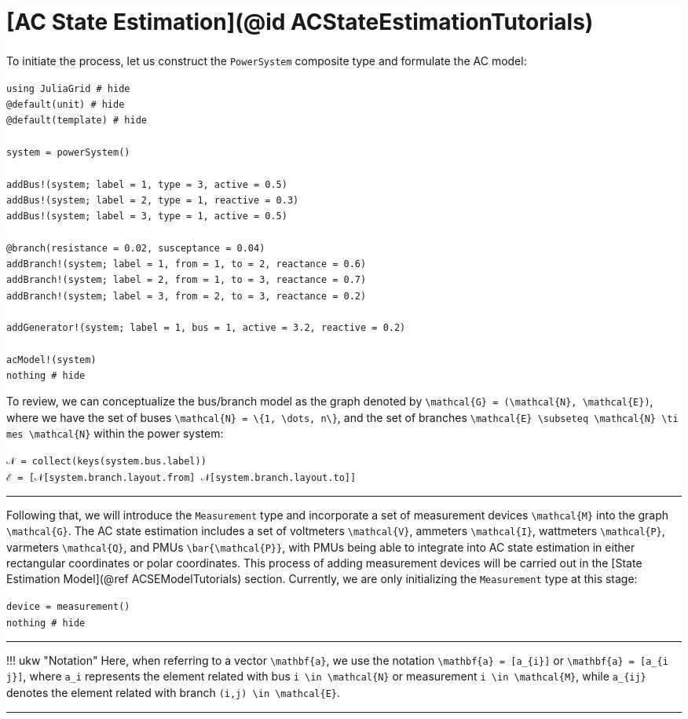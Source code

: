 # [AC State Estimation](@id ACStateEstimationTutorials)
To initiate the process, let us construct the `PowerSystem` composite type and formulate the AC model:
```@example ACSETutorial
using JuliaGrid # hide
@default(unit) # hide
@default(template) # hide

system = powerSystem()

addBus!(system; label = 1, type = 3, active = 0.5)
addBus!(system; label = 2, type = 1, reactive = 0.3)
addBus!(system; label = 3, type = 1, active = 0.5)

@branch(resistance = 0.02, susceptance = 0.04)
addBranch!(system; label = 1, from = 1, to = 2, reactance = 0.6)
addBranch!(system; label = 2, from = 1, to = 3, reactance = 0.7)
addBranch!(system; label = 3, from = 2, to = 3, reactance = 0.2)

addGenerator!(system; label = 1, bus = 1, active = 3.2, reactive = 0.2)

acModel!(system)
nothing # hide
```

To review, we can conceptualize the bus/branch model as the graph denoted by ``\mathcal{G} = (\mathcal{N}, \mathcal{E})``, where we have the set of buses ``\mathcal{N} = \{1, \dots, n\}``, and the set of branches ``\mathcal{E} \subseteq \mathcal{N} \times \mathcal{N}`` within the power system:
```@repl ACSETutorial
𝒩 = collect(keys(system.bus.label))
ℰ = [𝒩[system.branch.layout.from] 𝒩[system.branch.layout.to]]
```

---

Following that, we will introduce the `Measurement` type and incorporate a set of measurement devices ``\mathcal{M}`` into the graph ``\mathcal{G}``. The AC state estimation includes a set of voltmeters ``\mathcal{V}``, ammeters ``\mathcal{I}``, wattmeters ``\mathcal{P}``, varmeters ``\mathcal{Q}``, and PMUs ``\bar{\mathcal{P}}``, with PMUs being able to integrate into AC state estimation in either rectangular coordinates or polar coordinates. This process of adding measurement devices will be carried out in the [State Estimation Model](@ref ACSEModelTutorials) section. Currently, we are only initializing the `Measurement` type at this stage:
```@example ACSETutorial
device = measurement()
nothing # hide
```

---

!!! ukw "Notation"
    Here, when referring to a vector ``\mathbf{a}``, we use the notation ``\mathbf{a} = [a_{i}]`` or ``\mathbf{a} = [a_{ij}]``, where ``a_i`` represents the element related with bus ``i \in \mathcal{N}`` or measurement ``i \in \mathcal{M}``, while ``a_{ij}`` denotes the element related with branch ``(i,j) \in \mathcal{E}``.

---